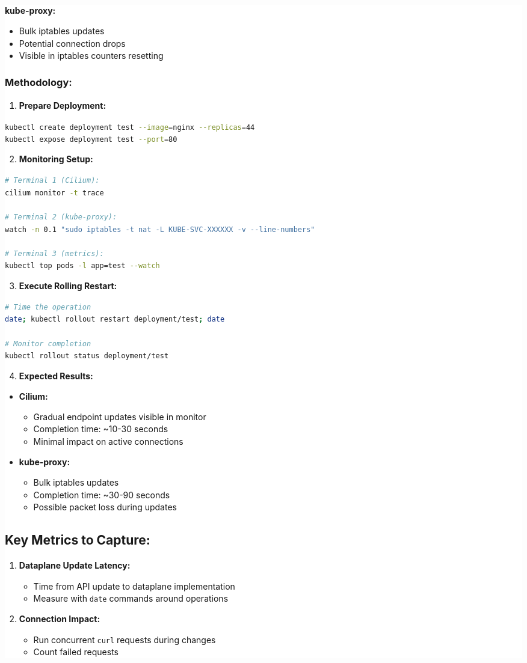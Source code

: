 **kube-proxy:**
- Bulk iptables updates
- Potential connection drops
- Visible in iptables counters resetting

### Methodology:

1. **Prepare Deployment:**
```bash
kubectl create deployment test --image=nginx --replicas=44
kubectl expose deployment test --port=80
```

2. **Monitoring Setup:**
```bash
# Terminal 1 (Cilium):
cilium monitor -t trace

# Terminal 2 (kube-proxy):
watch -n 0.1 "sudo iptables -t nat -L KUBE-SVC-XXXXXX -v --line-numbers"

# Terminal 3 (metrics):
kubectl top pods -l app=test --watch
```

3. **Execute Rolling Restart:**
```bash
# Time the operation
date; kubectl rollout restart deployment/test; date

# Monitor completion
kubectl rollout status deployment/test
```

4. **Expected Results:**
- **Cilium:**
  - Gradual endpoint updates visible in monitor
  - Completion time: ~10-30 seconds
  - Minimal impact on active connections

- **kube-proxy:**
  - Bulk iptables updates
  - Completion time: ~30-90 seconds
  - Possible packet loss during updates

## Key Metrics to Capture:

1. **Dataplane Update Latency:**
   - Time from API update to dataplane implementation
   - Measure with `date` commands around operations

2. **Connection Impact:**
   - Run concurrent `curl` requests during changes
   - Count failed requests
